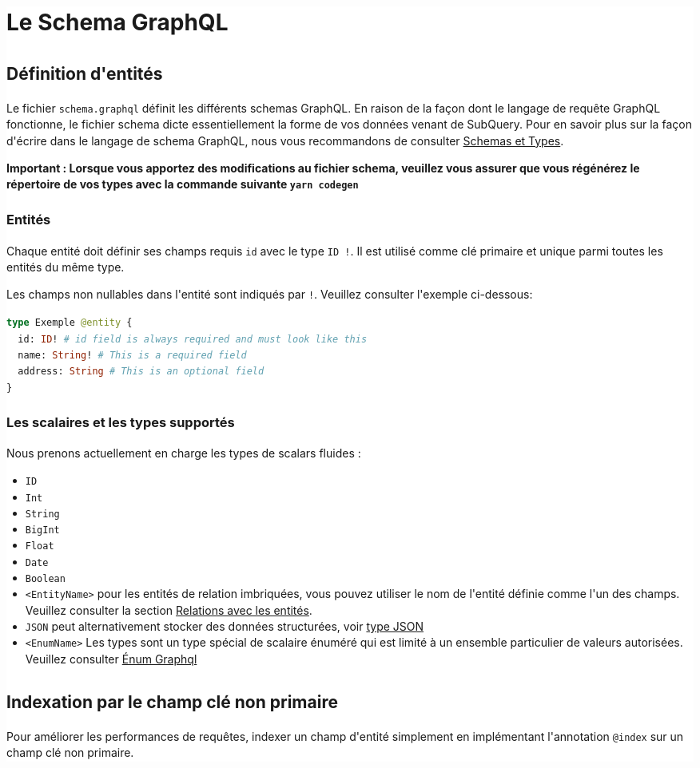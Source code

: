 # Le Schema GraphQL

## Définition d'entités

Le fichier `schema.graphql` définit les différents schemas GraphQL. En raison de la façon dont le langage de requête GraphQL fonctionne, le fichier schema dicte essentiellement la forme de vos données venant de SubQuery. Pour en savoir plus sur la façon d'écrire dans le langage de schema GraphQL, nous vous recommandons de consulter [Schemas et Types](https://graphql.org/learn/schema/#type-language).

**Important : Lorsque vous apportez des modifications au fichier schema, veuillez vous assurer que vous régénérez le répertoire de vos types avec la commande suivante `yarn codegen`**

### Entités
Chaque entité doit définir ses champs requis `id` avec le type `ID !`. Il est utilisé comme clé primaire et unique parmi toutes les entités du même type.

Les champs non nullables dans l'entité sont indiqués par `!`. Veuillez consulter l'exemple ci-dessous:

```graphql
type Exemple @entity {
  id: ID! # id field is always required and must look like this
  name: String! # This is a required field
  address: String # This is an optional field
}
```

### Les scalaires et les types supportés

Nous prenons actuellement en charge les types de scalars fluides :
- `ID`
- `Int`
- `String`
- `BigInt`
- `Float`
- `Date`
- `Boolean`
- `<EntityName>` pour les entités de relation imbriquées, vous pouvez utiliser le nom de l'entité définie comme l'un des champs. Veuillez consulter la section [Relations avec les entités](#entity-relationships).
- `JSON` peut alternativement stocker des données structurées, voir [type JSON](#json-type)
- `<EnumName>` Les types sont un type spécial de scalaire énuméré qui est limité à un ensemble particulier de valeurs autorisées. Veuillez consulter [Énum Graphql](https://graphql.org/learn/schema/#enumeration-types)

## Indexation par le champ clé non primaire

Pour améliorer les performances de requêtes, indexer un champ d'entité simplement en implémentant l'annotation `@index` sur un champ clé non primaire.
